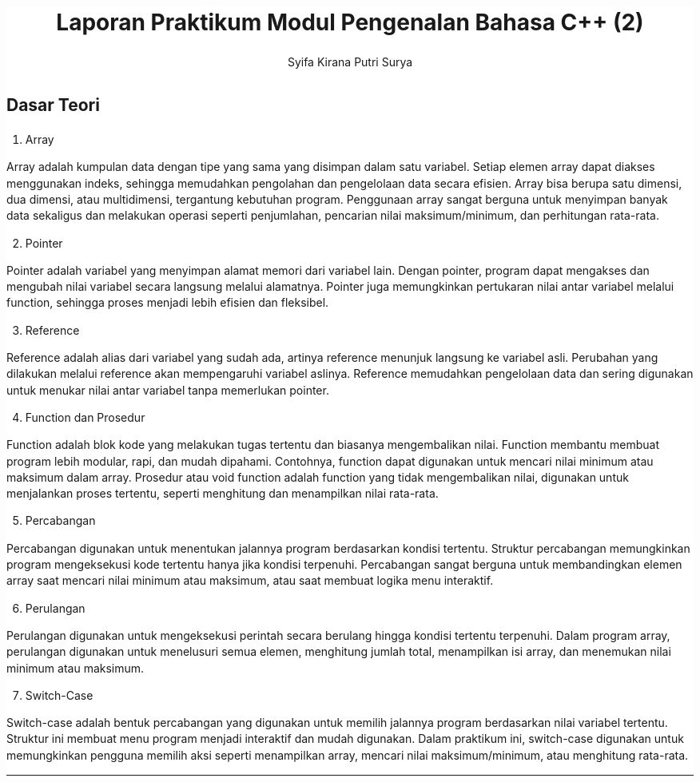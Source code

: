 # <h1 align="center">Laporan Praktikum Modul Pengenalan Bahasa C++ (2)</h1>
<p align="center">Syifa Kirana Putri Surya</p>


## Dasar Teori
1. Array

Array adalah kumpulan data dengan tipe yang sama yang disimpan dalam satu variabel. Setiap elemen array dapat diakses menggunakan indeks, sehingga memudahkan pengolahan dan pengelolaan data secara efisien. Array bisa berupa satu dimensi, dua dimensi, atau multidimensi, tergantung kebutuhan program. Penggunaan array sangat berguna untuk menyimpan banyak data sekaligus dan melakukan operasi seperti penjumlahan, pencarian nilai maksimum/minimum, dan perhitungan rata-rata.

2. Pointer

Pointer adalah variabel yang menyimpan alamat memori dari variabel lain. Dengan pointer, program dapat mengakses dan mengubah nilai variabel secara langsung melalui alamatnya. Pointer juga memungkinkan pertukaran nilai antar variabel melalui function, sehingga proses menjadi lebih efisien dan fleksibel.

3. Reference

Reference adalah alias dari variabel yang sudah ada, artinya reference menunjuk langsung ke variabel asli. Perubahan yang dilakukan melalui reference akan mempengaruhi variabel aslinya. Reference memudahkan pengelolaan data dan sering digunakan untuk menukar nilai antar variabel tanpa memerlukan pointer.

4. Function dan Prosedur

Function adalah blok kode yang melakukan tugas tertentu dan biasanya mengembalikan nilai. Function membantu membuat program lebih modular, rapi, dan mudah dipahami. Contohnya, function dapat digunakan untuk mencari nilai minimum atau maksimum dalam array. Prosedur atau void function adalah function yang tidak mengembalikan nilai, digunakan untuk menjalankan proses tertentu, seperti menghitung dan menampilkan nilai rata-rata.

5. Percabangan

Percabangan digunakan untuk menentukan jalannya program berdasarkan kondisi tertentu. Struktur percabangan memungkinkan program mengeksekusi kode tertentu hanya jika kondisi terpenuhi. Percabangan sangat berguna untuk membandingkan elemen array saat mencari nilai minimum atau maksimum, atau saat membuat logika menu interaktif.

6. Perulangan

Perulangan digunakan untuk mengeksekusi perintah secara berulang hingga kondisi tertentu terpenuhi. Dalam program array, perulangan digunakan untuk menelusuri semua elemen, menghitung jumlah total, menampilkan isi array, dan menemukan nilai minimum atau maksimum.

7. Switch-Case

Switch-case adalah bentuk percabangan yang digunakan untuk memilih jalannya program berdasarkan nilai variabel tertentu. Struktur ini membuat menu program menjadi interaktif dan mudah digunakan. Dalam praktikum ini, switch-case digunakan untuk memungkinkan pengguna memilih aksi seperti menampilkan array, mencari nilai maksimum/minimum, atau menghitung rata-rata.

---